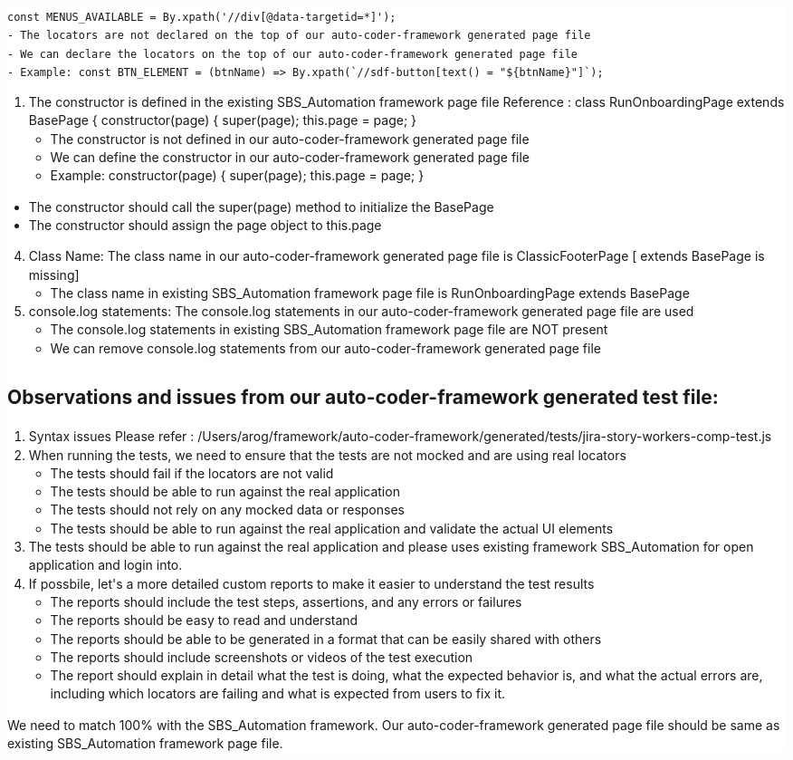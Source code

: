     const MENUS_AVAILABLE = By.xpath('//div[@data-targetid=*]');
    - The locators are not declared on the top of our auto-coder-framework generated page file
    - We can declare the locators on the top of our auto-coder-framework generated page file
    - Example: const BTN_ELEMENT = (btnName) => By.xpath(`//sdf-button[text() = "${btnName}"]`);

1.  The constructor is defined in the existing SBS_Automation framework page file
    Reference :
    class RunOnboardingPage extends BasePage {
    constructor(page) {
    super(page);
    this.page = page;
    }
    - The constructor is not defined in our auto-coder-framework generated page file
    - We can define the constructor in our auto-coder-framework generated page file
    - Example: constructor(page) { super(page); this.page = page; }

- The constructor should call the super(page) method to initialize the BasePage
- The constructor should assign the page object to this.page

4. Class Name: The class name in our auto-coder-framework generated page file is ClassicFooterPage [ extends BasePage is missing]
   - The class name in existing SBS_Automation framework page file is RunOnboardingPage extends BasePage
5. console.log statements: The console.log statements in our auto-coder-framework generated page file are used
   - The console.log statements in existing SBS_Automation framework page file are NOT present
   - We can remove console.log statements from our auto-coder-framework generated page file

## Observations and issues from our auto-coder-framework generated test file:

1. Syntax issues
   Please refer : /Users/arog/framework/auto-coder-framework/generated/tests/jira-story-workers-comp-test.js
2. When running the tests, we need to ensure that the tests are not mocked and are using real locators
   - The tests should fail if the locators are not valid
   - The tests should be able to run against the real application
   - The tests should not rely on any mocked data or responses
   - The tests should be able to run against the real application and validate the actual UI elements
3. The tests should be able to run against the real application and please uses existing framework SBS_Automation for open application and login into.
4. If possbile, let's a more detailed custom reports to make it easier to understand the test results
   - The reports should include the test steps, assertions, and any errors or failures
   - The reports should be easy to read and understand
   - The reports should be able to be generated in a format that can be easily shared with others
   - The reports should include screenshots or videos of the test execution
   - The report should explain in detail what the test is doing, what the expected behavior is, and what the actual errors are, including which locators are failing and what is expected from users to fix it.

We need to match 100% with the SBS_Automation framework.
Our auto-coder-framework generated page file should be same as existing SBS_Automation framework page file.
